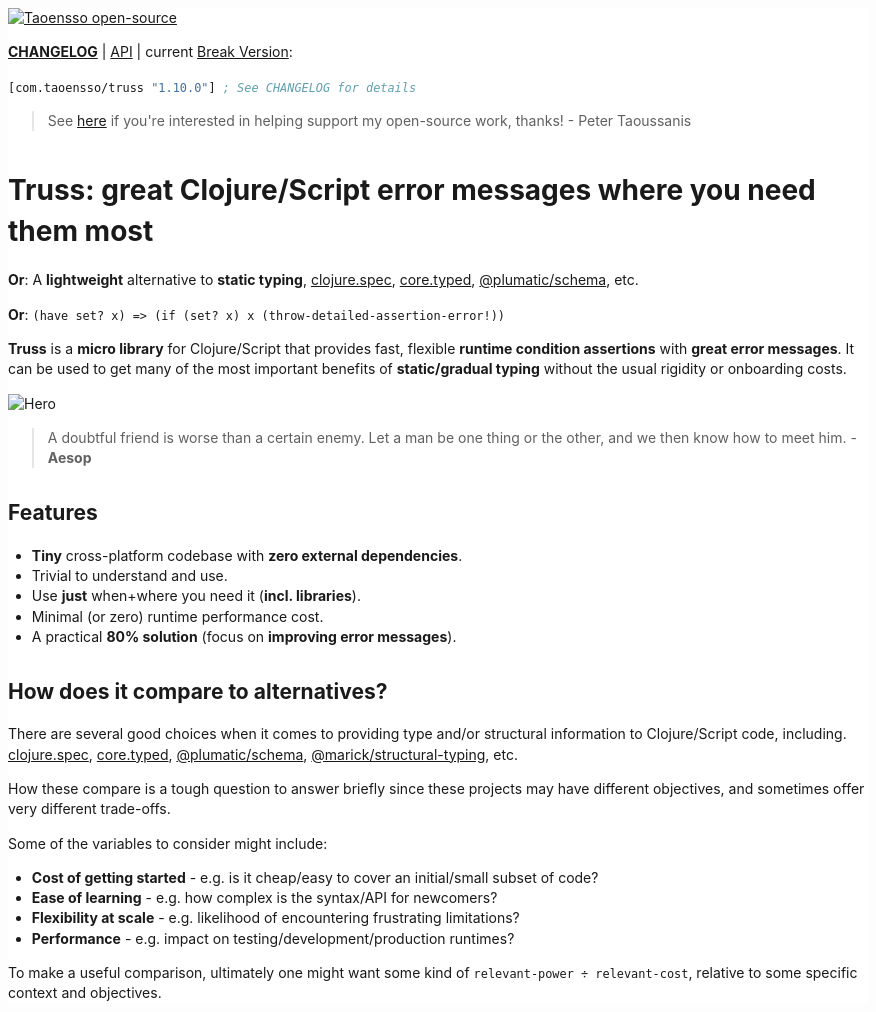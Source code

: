 <a href="https://www.taoensso.com" title="More stuff by @ptaoussanis at www.taoensso.com">
<img src="https://www.taoensso.com/taoensso-open-source.png" alt="Taoensso open-source" width="350"/></a>

**[CHANGELOG][]** | [API][] | current [Break Version][]:

```clojure
[com.taoensso/truss "1.10.0"] ; See CHANGELOG for details
```

> See [here](https://taoensso.com/clojure/backers) if you're interested in helping support my open-source work, thanks! - Peter Taoussanis

# Truss: great Clojure/Script error messages where you need them most

**Or**: A **lightweight** alternative to **static typing**, [clojure.spec], [core.typed], [@plumatic/schema], etc.

**Or**: `(have set? x) => (if (set? x) x (throw-detailed-assertion-error!))`

**Truss** is a **micro library** for Clojure/Script that provides fast, flexible **runtime condition assertions** with **great error messages**. It can be used to get many of the most important benefits of **static/gradual typing** without the usual rigidity or onboarding costs.

![Hero][]

> A doubtful friend is worse than a certain enemy. Let a man be one thing or the other, and we then know how to meet him. - **Aesop**

## Features

 * **Tiny** cross-platform codebase with **zero external dependencies**.
 * Trivial to understand and use.
 * Use **just** when+where you need it (**incl. libraries**).
 * Minimal (or zero) runtime performance cost.
 * A practical **80% solution** (focus on **improving error messages**).

## How does it compare to alternatives?

There are several good choices when it comes to providing type and/or structural information to Clojure/Script code, including. [clojure.spec][], [core.typed][], [@plumatic/schema][], [@marick/structural-typing][], etc.

How these compare is a tough question to answer briefly since these projects may have different objectives, and sometimes offer very different trade-offs.

Some of the variables to consider might include:

- **Cost of getting started** - e.g. is it cheap/easy to cover an initial/small subset of code?
- **Ease of learning** - e.g. how complex is the syntax/API for newcomers?
- **Flexibility at scale** - e.g. likelihood of encountering frustrating limitations?
- **Performance** - e.g. impact on testing/development/production runtimes?

To make a useful comparison, ultimately one might want some kind of `relevant-power ÷ relevant-cost`, relative to some specific context and objectives.


[Taoensso.com]: https://www.taoensso.com
[Break Version]: https://github.com/ptaoussanis/encore/blob/master/BREAK-VERSIONING.md
[backers]: https://taoensso.com/clojure/backers
[CHANGELOG]: https://github.com/ptaoussanis/truss/releases
[API]: http://ptaoussanis.github.io/truss/
[GitHub issues page]: https://github.com/ptaoussanis/truss/issues
[GitHub contributors page]: https://github.com/ptaoussanis/truss/graphs/contributors
[EPL v1.0]: https://raw.githubusercontent.com/ptaoussanis/truss/master/LICENSE
[Hero]: https://raw.githubusercontent.com/ptaoussanis/truss/master/hero.png "Egyptian ship with rope truss, the oldest known use of trusses (about 1250 BC)"
[core.typed]: https://github.com/clojure/core.typed
[clojure.spec]: http://clojure.org/about/spec
[@plumatic/schema]: https://github.com/plumatic/schema
[@marick/structural-typing]: https://github.com/marick/structural-typing/
[Midje]: https://github.com/marick/Midje
[challenges]: #challenges
[Timbre]: https://github.com/ptaoussanis/timbre